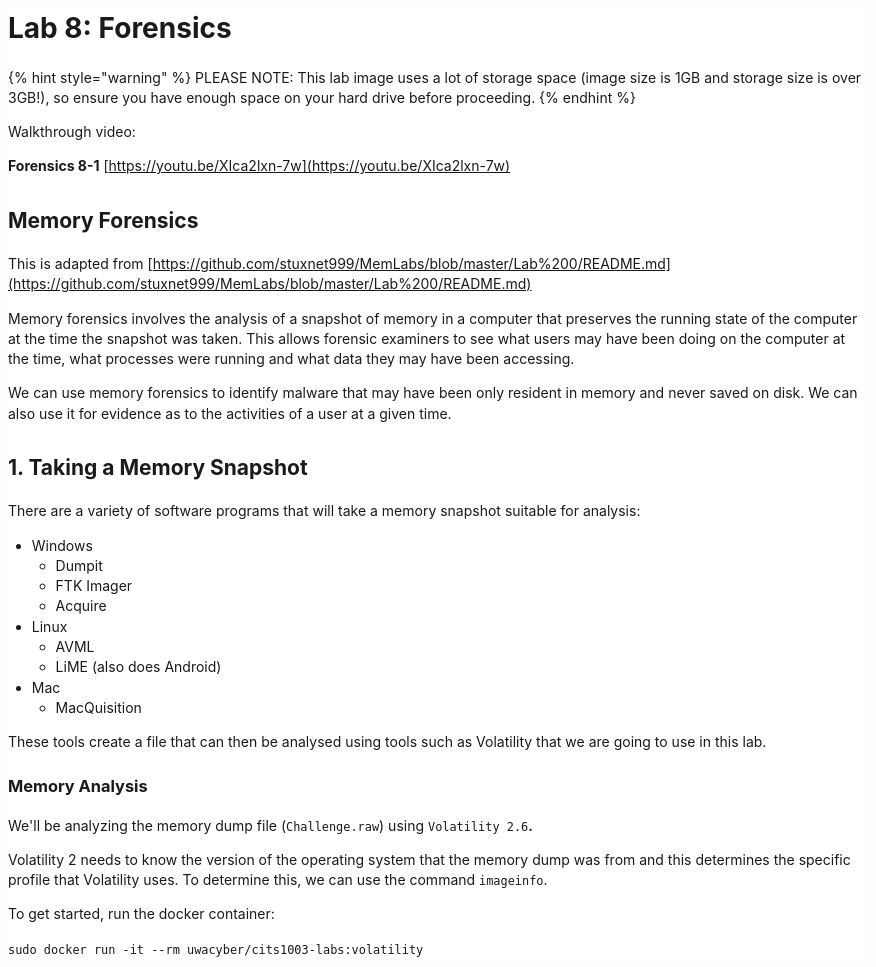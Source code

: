 # Lab 8: Forensics

{% hint style="warning" %}
PLEASE NOTE: This lab image uses a lot of storage space (image size is 1GB and storage size is over 3GB!), so ensure you have enough space on your hard drive before proceeding.
{% endhint %}

Walkthrough video:

**Forensics 8-1** [https://youtu.be/XIca2lxn-7w](https://youtu.be/XIca2lxn-7w)

## **Memory Forensics**

This is adapted from [https://github.com/stuxnet999/MemLabs/blob/master/Lab%200/README.md](https://github.com/stuxnet999/MemLabs/blob/master/Lab%200/README.md)

Memory forensics involves the analysis of a snapshot of memory in a computer that preserves the running state of the computer at the time the snapshot was taken. This allows forensic examiners to see what users may have been doing on the computer at the time, what processes were running and what data they may have been accessing.

We can use memory forensics to identify malware that may have been only resident in memory and never saved on disk. We can also use it for evidence as to the activities of a user at a given time.

## 1. Taking a Memory Snapshot

There are a variety of software programs that will take a memory snapshot suitable for analysis:

* Windows
  * Dumpit
  * FTK Imager
  * Acquire
* Linux
  * AVML
  * LiME (also does Android)
* Mac
  * MacQuisition

These tools create a file that can then be analysed using tools such as Volatility that we are going to use in this lab.

### **Memory Analysis**

We'll be analyzing the memory dump file (`Challenge.raw`) using `Volatility 2.6`**.**

Volatility 2 needs to know the version of the operating system that the memory dump was from and this determines the specific profile that Volatility uses. To determine this, we can use the command `imageinfo`.

To get started, run the docker container:

```
sudo docker run -it --rm uwacyber/cits1003-labs:volatility
```
